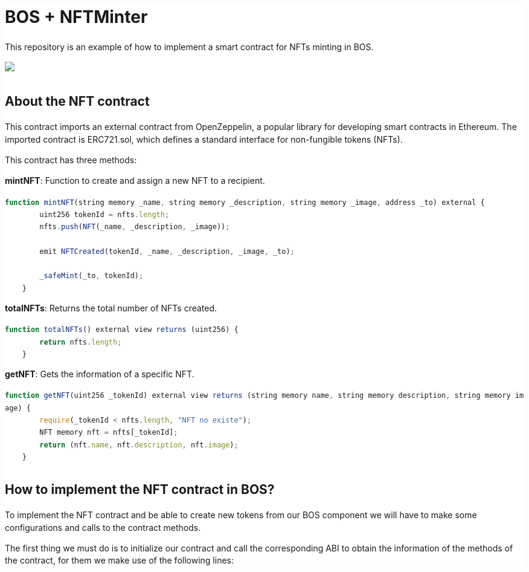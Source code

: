 # BOS + NFTMinter

This repository is an example of how to implement a smart contract for NFTs minting in BOS.

<img src="https://drive.google.com/uc?id=1lkssV5p8D8N9Dunh9-Od1U1jTbKcDp4v" width="50%">

## About the NFT contract

This contract imports an external contract from OpenZeppelin, a popular library for developing smart contracts in Ethereum. The imported contract is ERC721.sol, which defines a standard interface for non-fungible tokens (NFTs).

This contract has three methods:

**mintNFT**: Function to create and assign a new NFT to a recipient. 

```js
function mintNFT(string memory _name, string memory _description, string memory _image, address _to) external {
        uint256 tokenId = nfts.length;
        nfts.push(NFT(_name, _description, _image));

        emit NFTCreated(tokenId, _name, _description, _image, _to);

        _safeMint(_to, tokenId);
    }
```

**totalNFTs**: Returns the total number of NFTs created. 

```js
function totalNFTs() external view returns (uint256) {
        return nfts.length;
    }
```

**getNFT**: Gets the information of a specific NFT. 

```js
function getNFT(uint256 _tokenId) external view returns (string memory name, string memory description, string memory image) {
        require(_tokenId < nfts.length, "NFT no existe");
        NFT memory nft = nfts[_tokenId];
        return (nft.name, nft.description, nft.image);
    }
```

## How to implement the NFT contract in BOS?

To implement the NFT contract and be able to create new tokens from our BOS component we will have to make some configurations and calls to the contract methods.

The first thing we must do is to initialize our contract and call the corresponding ABI to obtain the information of the methods of the contract, for them we make use of the following lines:
